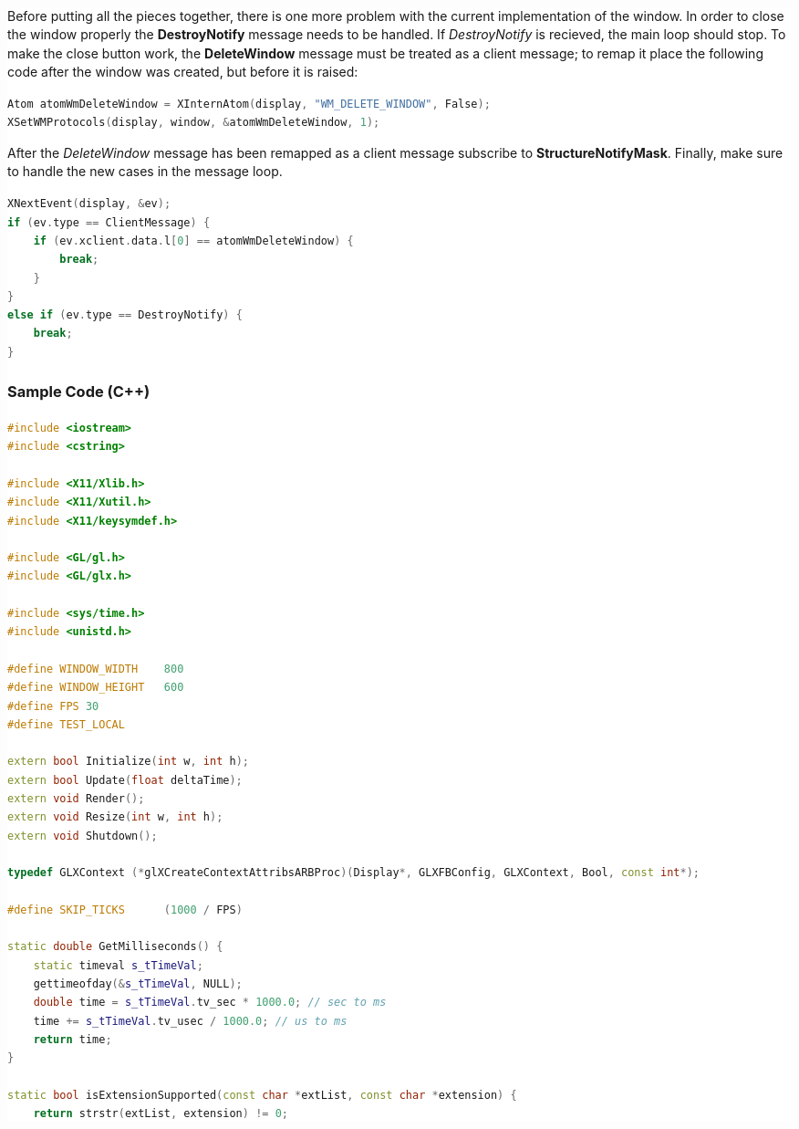 Before putting all the pieces together, there is one more problem with the current implementation of the window. In order to close the window properly the **DestroyNotify** message needs to be handled. If *DestroyNotify* is recieved, the main loop should stop. To make the close button work, the **DeleteWindow** message must be treated as a client message; to remap it place the following code after the window was created, but before it is raised:

```cpp
Atom atomWmDeleteWindow = XInternAtom(display, "WM_DELETE_WINDOW", False);
XSetWMProtocols(display, window, &atomWmDeleteWindow, 1);
```
After the *DeleteWindow* message has been remapped as a client message subscribe to **StructureNotifyMask**. Finally, make sure to handle the new cases in the message loop.
```cpp
XNextEvent(display, &ev);
if (ev.type == ClientMessage) {
	if (ev.xclient.data.l[0] == atomWmDeleteWindow) {
		break;
	}
}
else if (ev.type == DestroyNotify) { 
    break;
}
```
### Sample Code (C++)

```cpp
#include <iostream>
#include <cstring>

#include <X11/Xlib.h>
#include <X11/Xutil.h>
#include <X11/keysymdef.h>

#include <GL/gl.h>
#include <GL/glx.h>

#include <sys/time.h>
#include <unistd.h>

#define WINDOW_WIDTH	800
#define WINDOW_HEIGHT	600
#define FPS 30
#define TEST_LOCAL

extern bool Initialize(int w, int h);
extern bool Update(float deltaTime);
extern void Render();
extern void Resize(int w, int h);
extern void Shutdown();

typedef GLXContext (*glXCreateContextAttribsARBProc)(Display*, GLXFBConfig, GLXContext, Bool, const int*);

#define SKIP_TICKS      (1000 / FPS)

static double GetMilliseconds() {
	static timeval s_tTimeVal;
	gettimeofday(&s_tTimeVal, NULL);
	double time = s_tTimeVal.tv_sec * 1000.0; // sec to ms
	time += s_tTimeVal.tv_usec / 1000.0; // us to ms
	return time;
}

static bool isExtensionSupported(const char *extList, const char *extension) {
	return strstr(extList, extension) != 0;
```